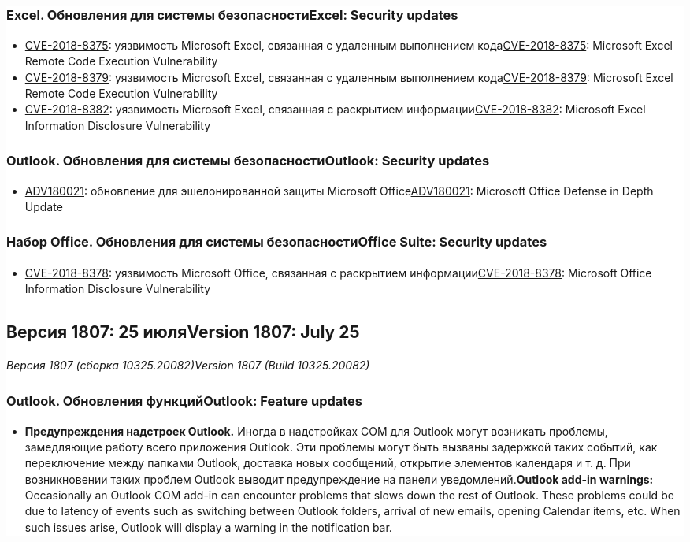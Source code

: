 ### <a name="excel-security-updates"></a><span data-ttu-id="41b7e-320">Excel. Обновления для системы безопасности</span><span class="sxs-lookup"><span data-stu-id="41b7e-320">Excel: Security updates</span></span>
-   <span data-ttu-id="41b7e-321">[CVE-2018-8375](https://portal.msrc.microsoft.com/ru-RU/security-guidance/advisory/CVE-2018-8375): уязвимость Microsoft Excel, связанная с удаленным выполнением кода</span><span class="sxs-lookup"><span data-stu-id="41b7e-321">[CVE-2018-8375](https://portal.msrc.microsoft.com/ru-RU/security-guidance/advisory/CVE-2018-8375): Microsoft Excel Remote Code Execution Vulnerability</span></span> 
-   <span data-ttu-id="41b7e-322">[CVE-2018-8379](https://portal.msrc.microsoft.com/ru-RU/security-guidance/advisory/CVE-2018-8379): уязвимость Microsoft Excel, связанная с удаленным выполнением кода</span><span class="sxs-lookup"><span data-stu-id="41b7e-322">[CVE-2018-8379](https://portal.msrc.microsoft.com/ru-RU/security-guidance/advisory/CVE-2018-8379): Microsoft Excel Remote Code Execution Vulnerability</span></span> 
-   <span data-ttu-id="41b7e-323">[CVE-2018-8382](https://portal.msrc.microsoft.com/ru-RU/security-guidance/advisory/CVE-2018-8382): уязвимость Microsoft Excel, связанная с раскрытием информации</span><span class="sxs-lookup"><span data-stu-id="41b7e-323">[CVE-2018-8382](https://portal.msrc.microsoft.com/ru-RU/security-guidance/advisory/CVE-2018-8382): Microsoft Excel Information Disclosure Vulnerability</span></span> 

### <a name="outlook-security-updates"></a><span data-ttu-id="41b7e-324">Outlook. Обновления для системы безопасности</span><span class="sxs-lookup"><span data-stu-id="41b7e-324">Outlook: Security updates</span></span>
-   <span data-ttu-id="41b7e-325">[ADV180021](https://portal.msrc.microsoft.com/ru-RU/security-guidance/advisory/ADV180021): обновление для эшелонированной защиты Microsoft Office</span><span class="sxs-lookup"><span data-stu-id="41b7e-325">[ADV180021](https://portal.msrc.microsoft.com/ru-RU/security-guidance/advisory/ADV180021): Microsoft Office Defense in Depth Update</span></span> 

### <a name="office-suite-security-updates"></a><span data-ttu-id="41b7e-326">Набор Office. Обновления для системы безопасности</span><span class="sxs-lookup"><span data-stu-id="41b7e-326">Office Suite: Security updates</span></span>
-   <span data-ttu-id="41b7e-327">[CVE-2018-8378](https://portal.msrc.microsoft.com/ru-RU/security-guidance/advisory/CVE-2018-8378): уязвимость Microsoft Office, связанная с раскрытием информации</span><span class="sxs-lookup"><span data-stu-id="41b7e-327">[CVE-2018-8378](https://portal.msrc.microsoft.com/ru-RU/security-guidance/advisory/CVE-2018-8378): Microsoft Office Information Disclosure Vulnerability</span></span> 

## <a name="version-1807-july-25"></a><span data-ttu-id="41b7e-328">Версия 1807: 25 июля</span><span class="sxs-lookup"><span data-stu-id="41b7e-328">Version 1807: July 25</span></span>
<span data-ttu-id="41b7e-329">*Версия 1807 (сборка 10325.20082)*</span><span class="sxs-lookup"><span data-stu-id="41b7e-329">*Version 1807 (Build 10325.20082)*</span></span>

### <a name="outlook-feature-updates"></a><span data-ttu-id="41b7e-330">Outlook. Обновления функций</span><span class="sxs-lookup"><span data-stu-id="41b7e-330">Outlook: Feature updates</span></span>
- <span data-ttu-id="41b7e-p140">**Предупреждения надстроек Outlook.** Иногда в надстройках COM для Outlook могут возникать проблемы, замедляющие работу всего приложения Outlook. Эти проблемы могут быть вызваны задержкой таких событий, как переключение между папками Outlook, доставка новых сообщений, открытие элементов календаря и т. д. При возникновении таких проблем Outlook выводит предупреждение на панели уведомлений.</span><span class="sxs-lookup"><span data-stu-id="41b7e-p140">**Outlook add-in warnings:** Occasionally an Outlook COM add-in can encounter problems that slows down the rest of Outlook. These problems could be due to latency of events such as switching between Outlook folders, arrival of new emails, opening Calendar items, etc. When such issues arise, Outlook will display a warning in the notification bar.</span></span>